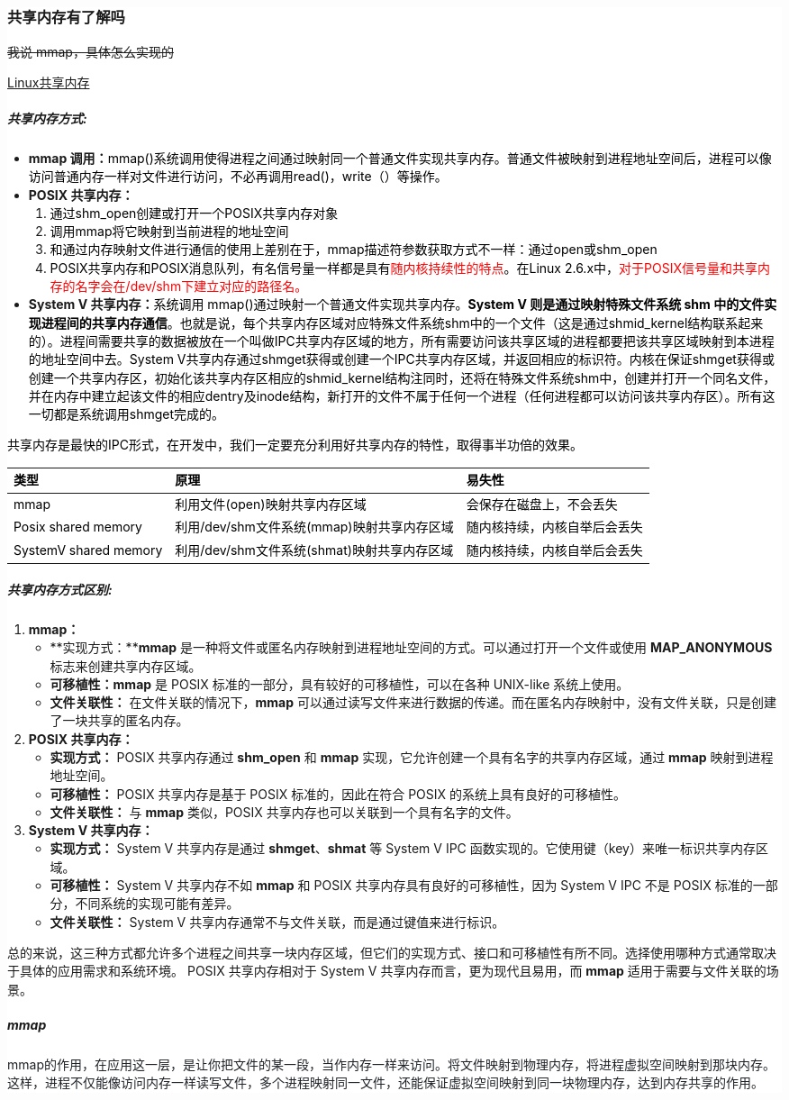 ### 共享内存有了解吗
~~我说 mmap，具体怎么实现的~~

[Linux共享内存](https://www.cnblogs.com/linuxbug/p/4882776.html)

##### 共享内存方式:
+ **mmap 调用：**<font style="color:rgb(0, 0, 0);">mmap()系统调用使得进程之间通过映射同一个普通文件实现共享内存。普通文件被映射到进程地址空间后，进程可以像访问普通内存一样对文件进行访问，不必再调用read()，write（）等操作。</font>
+ **POSIX 共享内存：**
    1. <font style="color:rgb(0, 0, 0);">通过shm_open创建或打开一个POSIX共享内存对象</font>
    2. <font style="color:rgb(0, 0, 0);">调用mmap将它映射到当前进程的地址空间</font>
    3. <font style="color:rgb(0, 0, 0);">和通过内存映射文件进行通信的使用上差别在于，mmap描述符参数获取方式不一样：通过open或shm_open</font>
    4. <font style="color:rgb(0, 0, 0);">POSIX共享内存和POSIX消息队列，有名信号量一样都是具有</font><font style="color:rgb(255, 0, 0);">随内核持续性的特点</font><font style="color:rgb(0, 0, 0);">。在Linux 2.6.x中，</font><font style="color:rgb(255, 0, 0);">对于POSIX信号量和共享内存的名字会在/dev/shm下建立对应的路径名。</font>
+ **System V 共享内存：**<font style="color:rgb(0, 0, 0);">系统调用 mmap()通过映射一个普通文件实现共享内存。</font>**<font style="color:rgb(0, 0, 0);">System V 则是通过映射特殊文件系统 shm 中的文件实现进程间的共享内存通信</font>**<font style="color:rgb(0, 0, 0);">。也就是说，每个共享内存区域对应特殊文件系统shm中的一个文件（这是通过shmid_kernel结构联系起来的）。进程间需要共享的数据被放在一个叫做IPC共享内存区域的地方，所有需要访问该共享区域的进程都要把该共享区域映射到本进程的地址空间中去。System V共享内存通过shmget获得或创建一个IPC共享内存区域，并返回相应的标识符。内核在保证shmget获得或创建一个共享内存区，初始化该共享内存区相应的shmid_kernel结构注同时，还将在特殊文件系统shm中，创建并打开一个同名文件，并在内存中建立起该文件的相应dentry及inode结构，新打开的文件不属于任何一个进程（任何进程都可以访问该共享内存区）。所有这一切都是系统调用shmget完成的。</font>

<font style="color:rgb(0, 0, 0);">共享内存是最快的IPC形式，在开发中，我们一定要充分利用好共享内存的特性，取得事半功倍的效果。</font>

| **<font style="color:rgb(0, 0, 0);">类型</font>** | **<font style="color:rgb(0, 0, 0);">原理</font>** | **<font style="color:rgb(0, 0, 0);">易失性</font>** |
| :--- | :--- | :--- |
| <font style="color:rgb(0, 0, 0);">mmap</font> | <font style="color:rgb(0, 0, 0);">利用文件</font><font style="color:rgb(0, 0, 0);">(open)</font><font style="color:rgb(0, 0, 0);">映射共享内存区域</font> | <font style="color:rgb(0, 0, 0);">会保存在磁盘上，不会丢失</font> |
| <font style="color:rgb(0, 0, 0);">Posix shared memory</font> | <font style="color:rgb(0, 0, 0);">利用</font><font style="color:rgb(0, 0, 0);">/dev/shm</font><font style="color:rgb(0, 0, 0);">文件系统</font><font style="color:rgb(0, 0, 0);">(mmap)</font><font style="color:rgb(0, 0, 0);">映射共享内存区域</font> | <font style="color:rgb(0, 0, 0);">随内核持续，内核自举后会丢失</font> |
| <font style="color:rgb(0, 0, 0);">SystemV shared memory</font> | <font style="color:rgb(0, 0, 0);">利用/dev/shm文件系统(shmat)</font><font style="color:rgb(0, 0, 0);">映射共享内存区域</font> | <font style="color:rgb(0, 0, 0);">随内核持续，内核自举后会丢失</font> |


##### 共享内存方式区别:
1. **mmap：**
    - **实现方式：****mmap** 是一种将文件或匿名内存映射到进程地址空间的方式。可以通过打开一个文件或使用 **MAP_ANONYMOUS** 标志来创建共享内存区域。
    - **可移植性：mmap** 是 POSIX 标准的一部分，具有较好的可移植性，可以在各种 UNIX-like 系统上使用。
    - **文件关联性：** 在文件关联的情况下，**mmap** 可以通过读写文件来进行数据的传递。而在匿名内存映射中，没有文件关联，只是创建了一块共享的匿名内存。
2. **POSIX 共享内存：**
    - **实现方式：** POSIX 共享内存通过 **shm_open** 和 **mmap** 实现，它允许创建一个具有名字的共享内存区域，通过 **mmap** 映射到进程地址空间。
    - **可移植性：** POSIX 共享内存是基于 POSIX 标准的，因此在符合 POSIX 的系统上具有良好的可移植性。
    - **文件关联性：** 与 **mmap** 类似，POSIX 共享内存也可以关联到一个具有名字的文件。
3. **System V 共享内存：**
    - **实现方式：** System V 共享内存是通过 **shmget**、**shmat** 等 System V IPC 函数实现的。它使用键（key）来唯一标识共享内存区域。
    - **可移植性：** System V 共享内存不如 **mmap** 和 POSIX 共享内存具有良好的可移植性，因为 System V IPC 不是 POSIX 标准的一部分，不同系统的实现可能有差异。
    - **文件关联性：** System V 共享内存通常不与文件关联，而是通过键值来进行标识。

总的来说，这三种方式都允许多个进程之间共享一块内存区域，但它们的实现方式、接口和可移植性有所不同。选择使用哪种方式通常取决于具体的应用需求和系统环境。 POSIX 共享内存相对于 System V 共享内存而言，更为现代且易用，而 **mmap** 适用于需要与文件关联的场景。

##### mmap
<font style="color:rgb(31, 35, 40);">mmap的作用，在应用这一层，是让你把文件的某一段，当作内存一样来访问。将文件映射到物理内存，将进程虚拟空间映射到那块内存。这样，进程不仅能像访问内存一样读写文件，多个进程映射同一文件，还能保证虚拟空间映射到同一块物理内存，达到内存共享的作用。</font>
